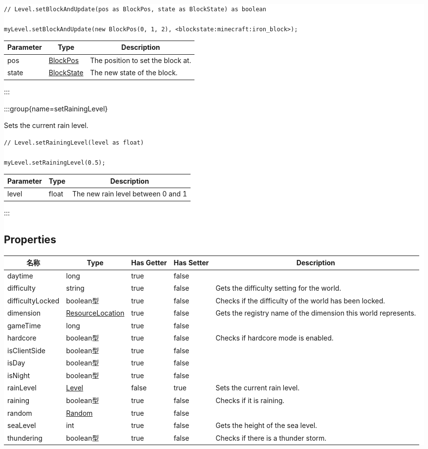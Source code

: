 ```zenscript
// Level.setBlockAndUpdate(pos as BlockPos, state as BlockState) as boolean

myLevel.setBlockAndUpdate(new BlockPos(0, 1, 2), <blockstate:minecraft:iron_block>);
```

| Parameter | Type                                        | Description                       |
| --------- | ------------------------------------------- | --------------------------------- |
| pos       | [BlockPos](/vanilla/api/util/math/BlockPos) | The position to set the block at. |
| state     | [BlockState](/vanilla/api/block/BlockState) | The new state of the block.       |


:::

:::group{name=setRainingLevel}

Sets the current rain level.

```zenscript
// Level.setRainingLevel(level as float)

myLevel.setRainingLevel(0.5);
```

| Parameter | Type  | Description                        |
| --------- | ----- | ---------------------------------- |
| level     | float | The new rain level between 0 and 1 |


:::


## Properties

| 名称               | Type                                                       | Has Getter | Has Setter | Description                                                    |
| ---------------- | ---------------------------------------------------------- | ---------- | ---------- | -------------------------------------------------------------- |
| daytime          | long                                                       | true       | false      |                                                                |
| difficulty       | string                                                     | true       | false      | Gets the difficulty setting for the world.                     |
| difficultyLocked | boolean型                                                   | true       | false      | Checks if the difficulty of the world has been locked.         |
| dimension        | [ResourceLocation](/vanilla/api/resource/ResourceLocation) | true       | false      | Gets the registry name of the dimension this world represents. |
| gameTime         | long                                                       | true       | false      |                                                                |
| hardcore         | boolean型                                                   | true       | false      | Checks if hardcore mode is enabled.                            |
| isClientSide     | boolean型                                                   | true       | false      |                                                                |
| isDay            | boolean型                                                   | true       | false      |                                                                |
| isNight          | boolean型                                                   | true       | false      |                                                                |
| rainLevel        | [Level](/vanilla/api/world/Level)                          | false      | true       | Sets the current rain level.                                   |
| raining          | boolean型                                                   | true       | false      | Checks if it is raining.                                       |
| random           | [Random](/vanilla/api/util/math/Random)                    | true       | false      |                                                                |
| seaLevel         | int                                                        | true       | false      | Gets the height of the sea level.                              |
| thundering       | boolean型                                                   | true       | false      | Checks if there is a thunder storm.                            |

